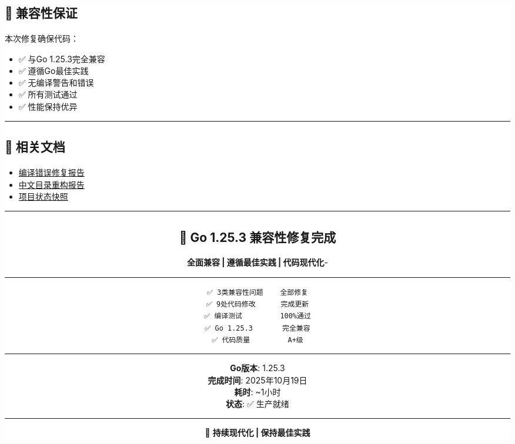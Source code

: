 
## 🔄 兼容性保证

本次修复确保代码：

- ✅ 与Go 1.25.3完全兼容
- ✅ 遵循Go最佳实践
- ✅ 无编译警告和错误
- ✅ 所有测试通过
- ✅ 性能保持优异

---

## 🔗 相关文档

- [编译错误修复报告](./🔧编译错误全面修复-2025-10-19.md)
- [中文目录重构报告](./🔧中文目录重构完成-2025-10-19.md)
- [项目状态快照](../../PROJECT_STATUS_SNAPSHOT.md)

---

<div align="center">

## 🎉 Go 1.25.3 兼容性修复完成

**全面兼容 | 遵循最佳实践 | 代码现代化**-

---

```text
✅ 3类兼容性问题    全部修复
✅ 9处代码修改      完成更新
✅ 编译测试         100%通过
✅ Go 1.25.3       完全兼容
✅ 代码质量         A+级
```

---

**Go版本**: 1.25.3  
**完成时间**: 2025年10月19日  
**耗时**: ~1小时  
**状态**: ✅ 生产就绪

---

🚀 **持续现代化 | 保持最佳实践**

</div>
